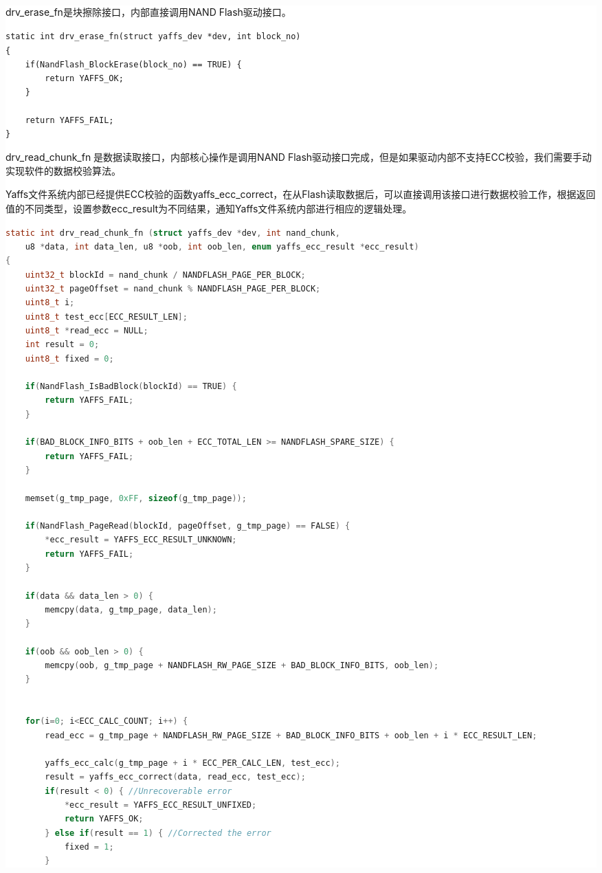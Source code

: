 drv_erase_fn是块擦除接口，内部直接调用NAND Flash驱动接口。

```
static int drv_erase_fn(struct yaffs_dev *dev, int block_no)
{
	if(NandFlash_BlockErase(block_no) == TRUE) {
		return YAFFS_OK;
	}
	
	return YAFFS_FAIL;
}
```

drv_read_chunk_fn 是数据读取接口，内部核心操作是调用NAND Flash驱动接口完成，但是如果驱动内部不支持ECC校验，我们需要手动实现软件的数据校验算法。

Yaffs文件系统内部已经提供ECC校验的函数yaffs_ecc_correct，在从Flash读取数据后，可以直接调用该接口进行数据校验工作，根据返回值的不同类型，设置参数ecc_result为不同结果，通知Yaffs文件系统内部进行相应的逻辑处理。

```C
static int drv_read_chunk_fn (struct yaffs_dev *dev, int nand_chunk, 
	u8 *data, int data_len, u8 *oob, int oob_len, enum yaffs_ecc_result *ecc_result)
{
	uint32_t blockId = nand_chunk / NANDFLASH_PAGE_PER_BLOCK;
	uint32_t pageOffset = nand_chunk % NANDFLASH_PAGE_PER_BLOCK;
	uint8_t i;
	uint8_t test_ecc[ECC_RESULT_LEN];
	uint8_t *read_ecc = NULL;
	int result = 0;
	uint8_t fixed = 0;

	if(NandFlash_IsBadBlock(blockId) == TRUE) {
		return YAFFS_FAIL;
	}
	
	if(BAD_BLOCK_INFO_BITS + oob_len + ECC_TOTAL_LEN >= NANDFLASH_SPARE_SIZE) {
		return YAFFS_FAIL;
	}
	
	memset(g_tmp_page, 0xFF, sizeof(g_tmp_page));
	
	if(NandFlash_PageRead(blockId, pageOffset, g_tmp_page) == FALSE) {
		*ecc_result = YAFFS_ECC_RESULT_UNKNOWN;
		return YAFFS_FAIL;
	}
	
	if(data && data_len > 0) {
		memcpy(data, g_tmp_page, data_len);
	}
	
	if(oob && oob_len > 0) {
		memcpy(oob, g_tmp_page + NANDFLASH_RW_PAGE_SIZE + BAD_BLOCK_INFO_BITS, oob_len);
	}

	
	for(i=0; i<ECC_CALC_COUNT; i++) {
		read_ecc = g_tmp_page + NANDFLASH_RW_PAGE_SIZE + BAD_BLOCK_INFO_BITS + oob_len + i * ECC_RESULT_LEN;

		yaffs_ecc_calc(g_tmp_page + i * ECC_PER_CALC_LEN, test_ecc);
		result = yaffs_ecc_correct(data, read_ecc, test_ecc);
		if(result < 0) { //Unrecoverable error
			*ecc_result = YAFFS_ECC_RESULT_UNFIXED;
			return YAFFS_OK;
		} else if(result == 1) { //Corrected the error
			fixed = 1;
		}
```